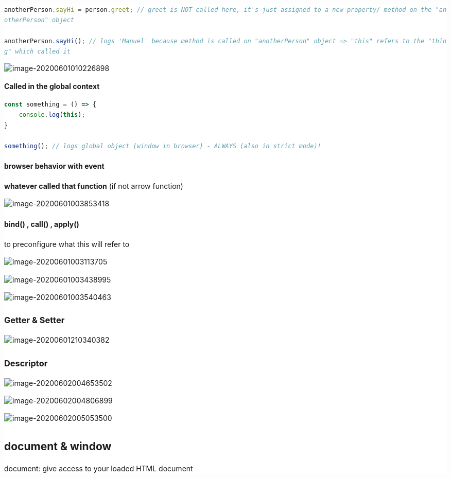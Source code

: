 ```js
anotherPerson.sayHi = person.greet; // greet is NOT called here, it's just assigned to a new property/ method on the "anotherPerson" object

anotherPerson.sayHi(); // logs 'Manuel' because method is called on "anotherPerson" object => "this" refers to the "thing" which called it
```

![image-20200601010226898](C:\Users\ASUS\AppData\Roaming\Typora\typora-user-images\image-20200601010226898.png)

**Called in the global context**

```js
const something = () => { 
    console.log(this);
}

something(); // logs global object (window in browser) - ALWAYS (also in strict mode)!
```

#### browser behavior with event

**whatever called that function** (if not arrow function)

![image-20200601003853418](C:\Users\ASUS\AppData\Roaming\Typora\typora-user-images\image-20200601003853418.png)

#### bind() , call() , apply()

to preconfigure what this will refer to

![image-20200601003113705](C:\Users\ASUS\AppData\Roaming\Typora\typora-user-images\image-20200601003113705.png)

![image-20200601003438995](C:\Users\ASUS\AppData\Roaming\Typora\typora-user-images\image-20200601003438995.png)

![image-20200601003540463](C:\Users\ASUS\AppData\Roaming\Typora\typora-user-images\image-20200601003540463.png)

### Getter & Setter

![image-20200601210340382](C:\Users\ASUS\AppData\Roaming\Typora\typora-user-images\image-20200601210340382.png)

### Descriptor

![image-20200602004653502](C:\Users\ASUS\AppData\Roaming\Typora\typora-user-images\image-20200602004653502.png)

![image-20200602004806899](C:\Users\ASUS\AppData\Roaming\Typora\typora-user-images\image-20200602004806899.png)

![image-20200602005053500](C:\Users\ASUS\AppData\Roaming\Typora\typora-user-images\image-20200602005053500.png)

## document & window

document: give access to your loaded HTML document
